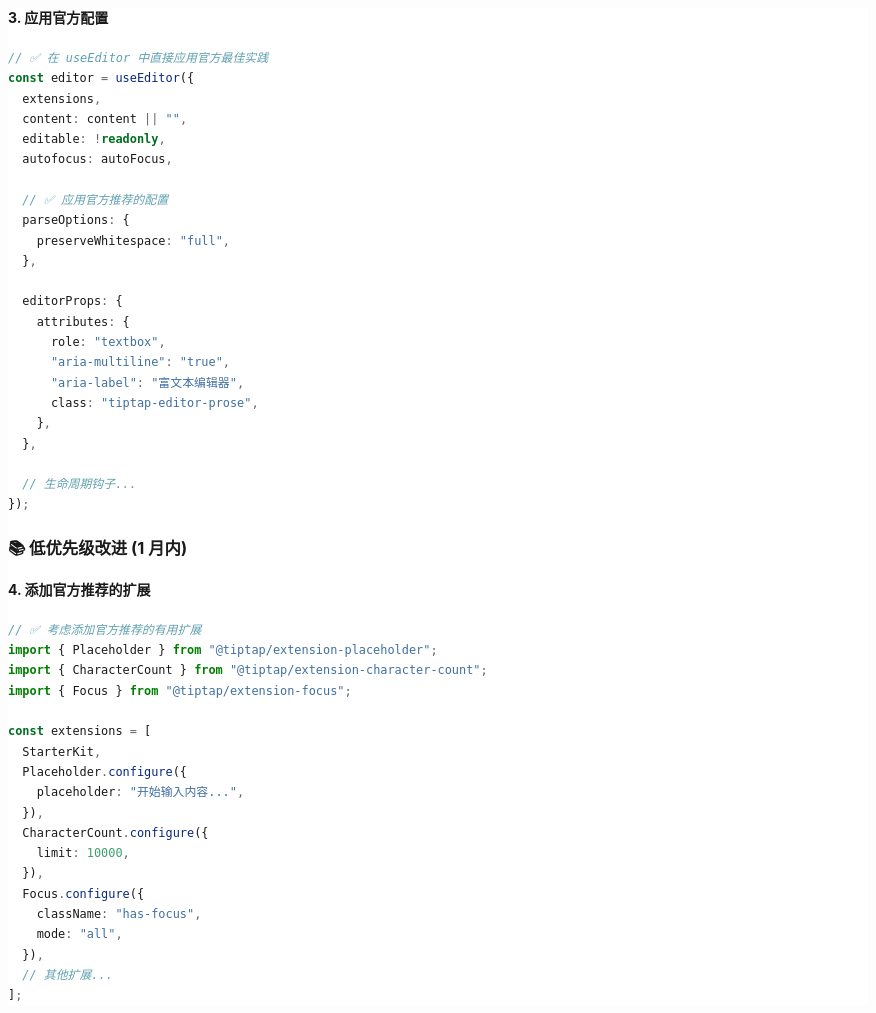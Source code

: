 #### 3. 应用官方配置

```typescript
// ✅ 在 useEditor 中直接应用官方最佳实践
const editor = useEditor({
  extensions,
  content: content || "",
  editable: !readonly,
  autofocus: autoFocus,

  // ✅ 应用官方推荐的配置
  parseOptions: {
    preserveWhitespace: "full",
  },

  editorProps: {
    attributes: {
      role: "textbox",
      "aria-multiline": "true",
      "aria-label": "富文本编辑器",
      class: "tiptap-editor-prose",
    },
  },

  // 生命周期钩子...
});
```

### 📚 低优先级改进 (1 月内)

#### 4. 添加官方推荐的扩展

```typescript
// ✅ 考虑添加官方推荐的有用扩展
import { Placeholder } from "@tiptap/extension-placeholder";
import { CharacterCount } from "@tiptap/extension-character-count";
import { Focus } from "@tiptap/extension-focus";

const extensions = [
  StarterKit,
  Placeholder.configure({
    placeholder: "开始输入内容...",
  }),
  CharacterCount.configure({
    limit: 10000,
  }),
  Focus.configure({
    className: "has-focus",
    mode: "all",
  }),
  // 其他扩展...
];
```
